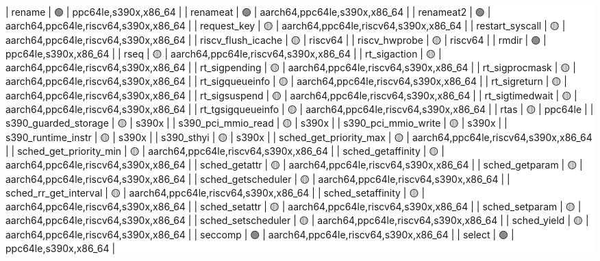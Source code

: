 | rename                  | 🟢        | ppc64le,s390x,x86_64                 |
| renameat                | 🟢        | aarch64,ppc64le,s390x,x86_64         |
| renameat2               | 🟢        | aarch64,ppc64le,riscv64,s390x,x86_64 |
| request_key             | 🟡        | aarch64,ppc64le,riscv64,s390x,x86_64 |
| restart_syscall         | 🟡        | aarch64,ppc64le,riscv64,s390x,x86_64 |
| riscv_flush_icache      | 🟡        | riscv64                              |
| riscv_hwprobe           | 🟡        | riscv64                              |
| rmdir                   | 🟢        | ppc64le,s390x,x86_64                 |
| rseq                    | 🟡        | aarch64,ppc64le,riscv64,s390x,x86_64 |
| rt_sigaction            | 🟡        | aarch64,ppc64le,riscv64,s390x,x86_64 |
| rt_sigpending           | 🟡        | aarch64,ppc64le,riscv64,s390x,x86_64 |
| rt_sigprocmask          | 🟡        | aarch64,ppc64le,riscv64,s390x,x86_64 |
| rt_sigqueueinfo         | 🟡        | aarch64,ppc64le,riscv64,s390x,x86_64 |
| rt_sigreturn            | 🟡        | aarch64,ppc64le,riscv64,s390x,x86_64 |
| rt_sigsuspend           | 🟡        | aarch64,ppc64le,riscv64,s390x,x86_64 |
| rt_sigtimedwait         | 🟡        | aarch64,ppc64le,riscv64,s390x,x86_64 |
| rt_tgsigqueueinfo       | 🟡        | aarch64,ppc64le,riscv64,s390x,x86_64 |
| rtas                    | 🟡        | ppc64le                              |
| s390_guarded_storage    | 🟡        | s390x                                |
| s390_pci_mmio_read      | 🟡        | s390x                                |
| s390_pci_mmio_write     | 🟡        | s390x                                |
| s390_runtime_instr      | 🟡        | s390x                                |
| s390_sthyi              | 🟡        | s390x                                |
| sched_get_priority_max  | 🟡        | aarch64,ppc64le,riscv64,s390x,x86_64 |
| sched_get_priority_min  | 🟡        | aarch64,ppc64le,riscv64,s390x,x86_64 |
| sched_getaffinity       | 🟡        | aarch64,ppc64le,riscv64,s390x,x86_64 |
| sched_getattr           | 🟡        | aarch64,ppc64le,riscv64,s390x,x86_64 |
| sched_getparam          | 🟡        | aarch64,ppc64le,riscv64,s390x,x86_64 |
| sched_getscheduler      | 🟡        | aarch64,ppc64le,riscv64,s390x,x86_64 |
| sched_rr_get_interval   | 🟡        | aarch64,ppc64le,riscv64,s390x,x86_64 |
| sched_setaffinity       | 🟡        | aarch64,ppc64le,riscv64,s390x,x86_64 |
| sched_setattr           | 🟡        | aarch64,ppc64le,riscv64,s390x,x86_64 |
| sched_setparam          | 🟡        | aarch64,ppc64le,riscv64,s390x,x86_64 |
| sched_setscheduler      | 🟡        | aarch64,ppc64le,riscv64,s390x,x86_64 |
| sched_yield             | 🟡        | aarch64,ppc64le,riscv64,s390x,x86_64 |
| seccomp                 | 🟢        | aarch64,ppc64le,riscv64,s390x,x86_64 |
| select                  | 🟢        | ppc64le,s390x,x86_64                 |